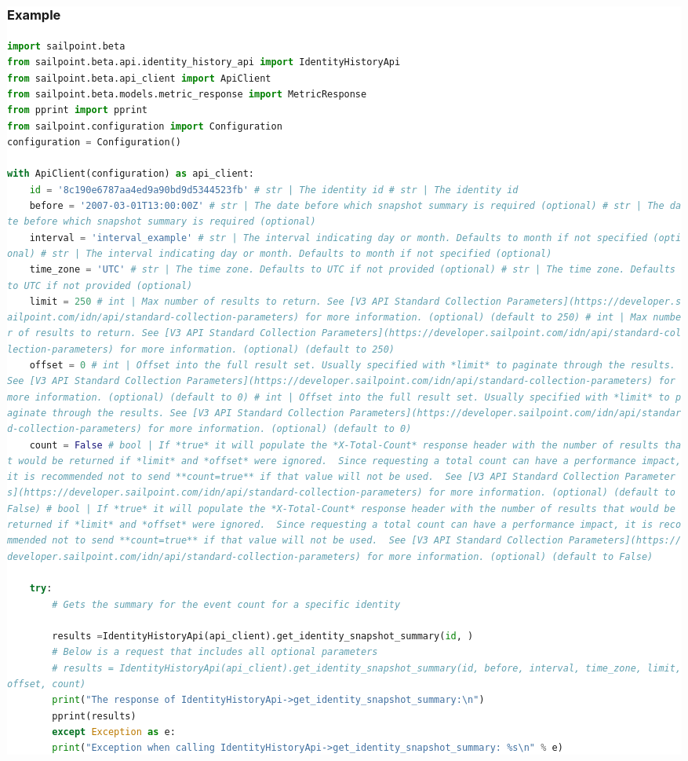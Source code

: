 ### Example

```python
import sailpoint.beta
from sailpoint.beta.api.identity_history_api import IdentityHistoryApi
from sailpoint.beta.api_client import ApiClient
from sailpoint.beta.models.metric_response import MetricResponse
from pprint import pprint
from sailpoint.configuration import Configuration
configuration = Configuration()

with ApiClient(configuration) as api_client:
    id = '8c190e6787aa4ed9a90bd9d5344523fb' # str | The identity id # str | The identity id
    before = '2007-03-01T13:00:00Z' # str | The date before which snapshot summary is required (optional) # str | The date before which snapshot summary is required (optional)
    interval = 'interval_example' # str | The interval indicating day or month. Defaults to month if not specified (optional) # str | The interval indicating day or month. Defaults to month if not specified (optional)
    time_zone = 'UTC' # str | The time zone. Defaults to UTC if not provided (optional) # str | The time zone. Defaults to UTC if not provided (optional)
    limit = 250 # int | Max number of results to return. See [V3 API Standard Collection Parameters](https://developer.sailpoint.com/idn/api/standard-collection-parameters) for more information. (optional) (default to 250) # int | Max number of results to return. See [V3 API Standard Collection Parameters](https://developer.sailpoint.com/idn/api/standard-collection-parameters) for more information. (optional) (default to 250)
    offset = 0 # int | Offset into the full result set. Usually specified with *limit* to paginate through the results. See [V3 API Standard Collection Parameters](https://developer.sailpoint.com/idn/api/standard-collection-parameters) for more information. (optional) (default to 0) # int | Offset into the full result set. Usually specified with *limit* to paginate through the results. See [V3 API Standard Collection Parameters](https://developer.sailpoint.com/idn/api/standard-collection-parameters) for more information. (optional) (default to 0)
    count = False # bool | If *true* it will populate the *X-Total-Count* response header with the number of results that would be returned if *limit* and *offset* were ignored.  Since requesting a total count can have a performance impact, it is recommended not to send **count=true** if that value will not be used.  See [V3 API Standard Collection Parameters](https://developer.sailpoint.com/idn/api/standard-collection-parameters) for more information. (optional) (default to False) # bool | If *true* it will populate the *X-Total-Count* response header with the number of results that would be returned if *limit* and *offset* were ignored.  Since requesting a total count can have a performance impact, it is recommended not to send **count=true** if that value will not be used.  See [V3 API Standard Collection Parameters](https://developer.sailpoint.com/idn/api/standard-collection-parameters) for more information. (optional) (default to False)

    try:
        # Gets the summary for the event count for a specific identity
        
        results =IdentityHistoryApi(api_client).get_identity_snapshot_summary(id, )
        # Below is a request that includes all optional parameters
        # results = IdentityHistoryApi(api_client).get_identity_snapshot_summary(id, before, interval, time_zone, limit, offset, count)
        print("The response of IdentityHistoryApi->get_identity_snapshot_summary:\n")
        pprint(results)
        except Exception as e:
        print("Exception when calling IdentityHistoryApi->get_identity_snapshot_summary: %s\n" % e)
```
